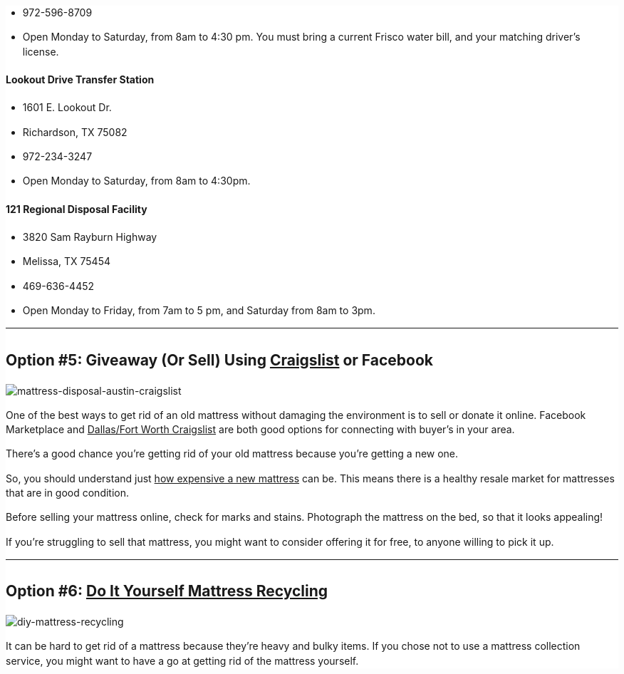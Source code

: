 - 972-596-8709

- Open Monday to Saturday, from 8am to 4:30 pm. You must bring a current Frisco water bill, and your matching driver’s license. 

#### **Lookout Drive Transfer Station**

- 1601 E. Lookout Dr.

- Richardson, TX 75082

- 972-234-3247

- Open Monday to Saturday, from 8am to 4:30pm. 

#### **121 Regional Disposal Facility**

- 3820 Sam Rayburn Highway

- Melissa, TX 75454

- 469-636-4452

- Open Monday to Friday, from 7am to 5 pm, and Saturday from 8am to 3pm.

* * *

## Option #5: Giveaway (Or Sell) Using [Craigslist](https://dallas.craigslist.org/?postal=75034&search_distance=28) or Facebook

![mattress-disposal-austin-craigslist](images/Screen-Shot-2019-12-11-at-8.06.07-AM-edited.png)

One of the best ways to get rid of an old mattress without damaging the environment is to sell or donate it online. Facebook Marketplace and [Dallas/Fort Worth Craigslist](https://dallas.craigslist.org/) are both good options for connecting with buyer’s in your area.

There’s a good chance you’re getting rid of your old mattress because you’re getting a new one.

So, you should understand just [how expensive a new mattress](_wp_link_placeholder) can be. This means there is a healthy resale market for mattresses that are in good condition.

Before selling your mattress online, check for marks and stains. Photograph the mattress on the bed, so that it looks appealing!

If you’re struggling to sell that mattress, you might want to consider offering it for free, to anyone willing to pick it up.

* * *

## Option #6: [Do It Yourself Mattress Recycling](https://www.abedderworld.com/how-to-recycle-a-mattress/)

![diy-mattress-recycling](images/Screen-Shot-2020-06-18-at-1.38.30-PM.png)

It can be hard to get rid of a mattress because they’re heavy and bulky items. If you chose not to use a mattress collection service, you might want to have a go at getting rid of the mattress yourself. 
